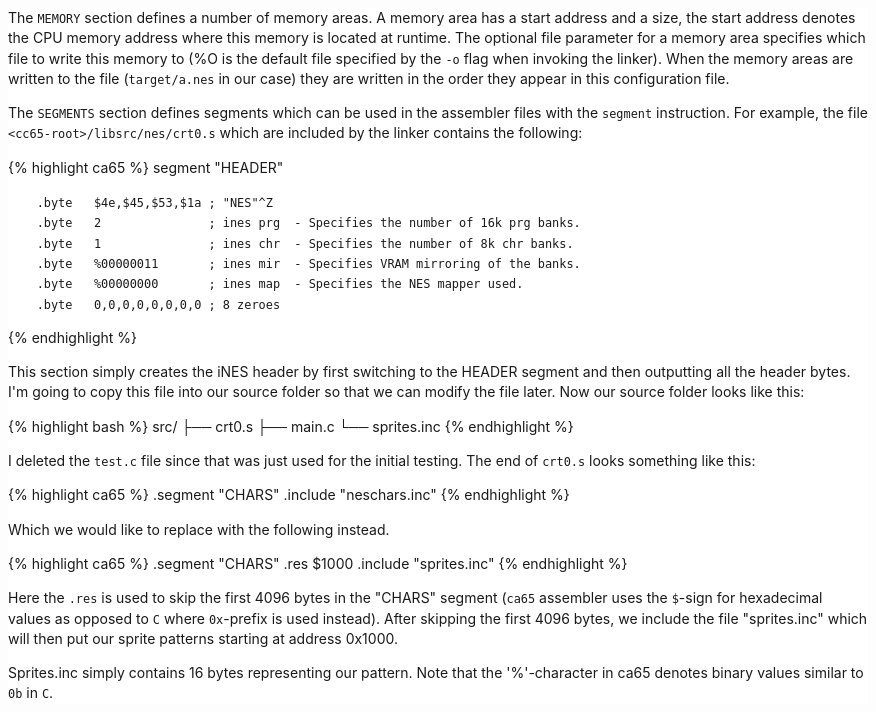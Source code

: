 The `MEMORY` section defines a number of memory areas. A memory area has a start address and a size, the start address denotes the CPU memory address where this memory is located at runtime. The optional file parameter for a memory area specifies which file to write this memory to (%O is the default file specified by the `-o` flag when invoking the linker). When the memory areas are written to the file (`target/a.nes` in our case) they are written in the order they appear in this configuration file.

The `SEGMENTS` section defines segments which can be used in the assembler files with the `segment` instruction. For example, the file `<cc65-root>/libsrc/nes/crt0.s` which are included by the linker contains the following:

{% highlight ca65 %}
segment        "HEADER"

        .byte   $4e,$45,$53,$1a ; "NES"^Z
        .byte   2               ; ines prg  - Specifies the number of 16k prg banks.
        .byte   1               ; ines chr  - Specifies the number of 8k chr banks.
        .byte   %00000011       ; ines mir  - Specifies VRAM mirroring of the banks.
        .byte   %00000000       ; ines map  - Specifies the NES mapper used.
        .byte   0,0,0,0,0,0,0,0 ; 8 zeroes
{% endhighlight %}

This section simply creates the iNES header by first switching to the HEADER segment and then outputting all the header bytes. I'm going to copy this file into our source folder so that we can modify the file later. Now our source folder looks like this:

{% highlight bash %}
src/
├── crt0.s
├── main.c
└── sprites.inc
{% endhighlight %}

I deleted the `test.c` file since that was just used for the initial testing. The end of `crt0.s` looks something like this:

{% highlight ca65 %}
.segment "CHARS"
    .include "neschars.inc"
{% endhighlight %}

Which we would like to replace with the following instead.

{% highlight ca65 %}
.segment "CHARS"
    .res $1000
    .include "sprites.inc"
{% endhighlight %}

Here the `.res` is used to skip the first 4096 bytes in the "CHARS" segment (`ca65` assembler uses the `$`-sign for hexadecimal values as opposed to `C` where `0x`-prefix is used instead). After skipping the first 4096 bytes, we include the file "sprites.inc" which will then put our sprite patterns starting at address 0x1000. 

Sprites.inc simply contains 16 bytes representing our pattern. Note that the '%'-character in ca65 denotes binary values similar to `0b` in `C`.
